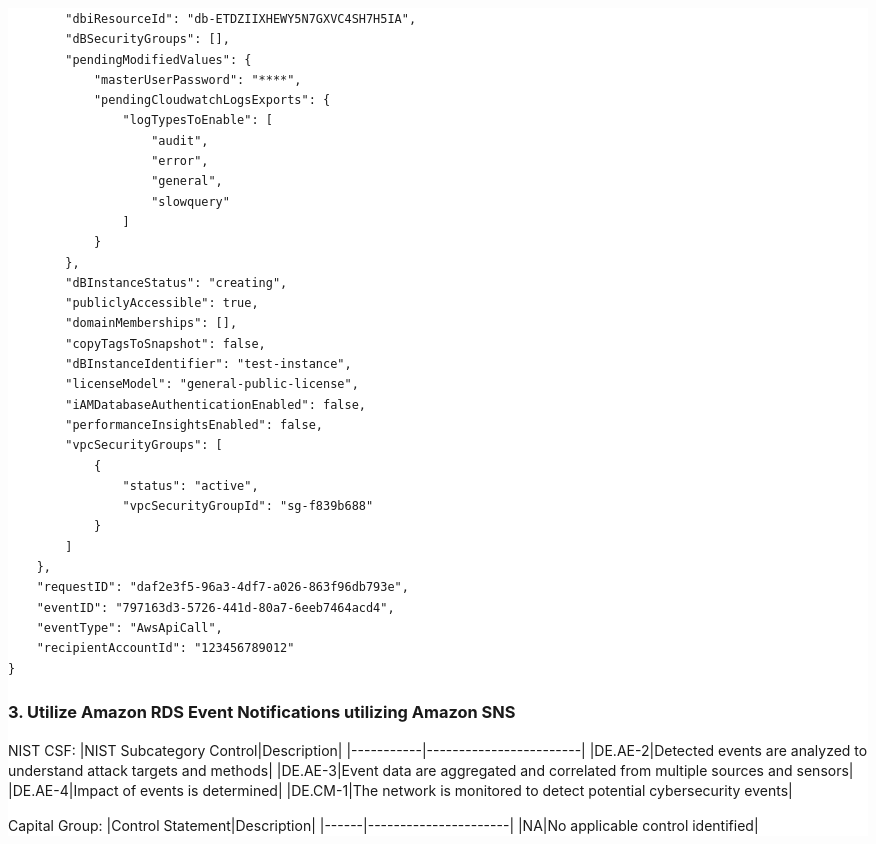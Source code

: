 ```
        "dbiResourceId": "db-ETDZIIXHEWY5N7GXVC4SH7H5IA",
        "dBSecurityGroups": [],
        "pendingModifiedValues": {
            "masterUserPassword": "****",
            "pendingCloudwatchLogsExports": {
                "logTypesToEnable": [
                    "audit",
                    "error",
                    "general",
                    "slowquery"
                ]
            }
        },
        "dBInstanceStatus": "creating",
        "publiclyAccessible": true,
        "domainMemberships": [],
        "copyTagsToSnapshot": false,
        "dBInstanceIdentifier": "test-instance",
        "licenseModel": "general-public-license",
        "iAMDatabaseAuthenticationEnabled": false,
        "performanceInsightsEnabled": false,
        "vpcSecurityGroups": [
            {
                "status": "active",
                "vpcSecurityGroupId": "sg-f839b688"
            }
        ]
    },
    "requestID": "daf2e3f5-96a3-4df7-a026-863f96db793e",
    "eventID": "797163d3-5726-441d-80a7-6eeb7464acd4",
    "eventType": "AwsApiCall",
    "recipientAccountId": "123456789012"
}
```

### 3. Utilize Amazon RDS Event Notifications utilizing Amazon SNS
NIST CSF:
|NIST Subcategory Control|Description|
|-----------|------------------------|
|DE.AE-2|Detected events are analyzed to understand attack targets and methods|
|DE.AE-3|Event data are aggregated and correlated from multiple sources and sensors|
|DE.AE-4|Impact of events is determined|
|DE.CM-1|The network is monitored to detect potential cybersecurity events|

Capital Group:
|Control Statement|Description|
|------|----------------------|
|NA|No applicable control identified|
